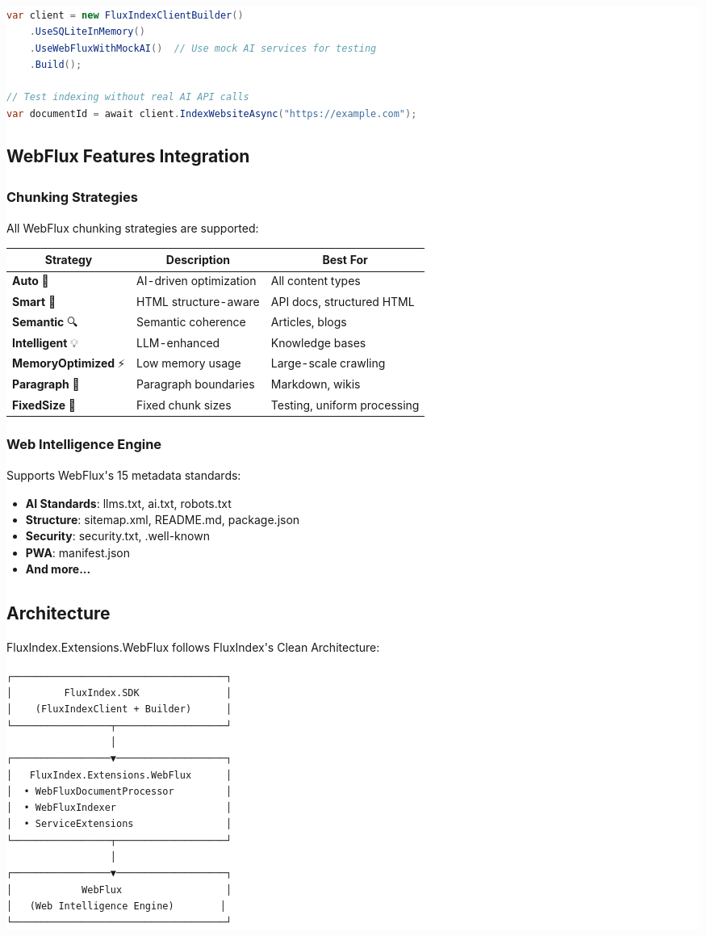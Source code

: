 ```csharp
var client = new FluxIndexClientBuilder()
    .UseSQLiteInMemory()
    .UseWebFluxWithMockAI()  // Use mock AI services for testing
    .Build();

// Test indexing without real AI API calls
var documentId = await client.IndexWebsiteAsync("https://example.com");
```

## WebFlux Features Integration

### Chunking Strategies

All WebFlux chunking strategies are supported:

| Strategy | Description | Best For |
|----------|-------------|----------|
| **Auto** 🤖 | AI-driven optimization | All content types |
| **Smart** 🧠 | HTML structure-aware | API docs, structured HTML |
| **Semantic** 🔍 | Semantic coherence | Articles, blogs |
| **Intelligent** 💡 | LLM-enhanced | Knowledge bases |
| **MemoryOptimized** ⚡ | Low memory usage | Large-scale crawling |
| **Paragraph** 📄 | Paragraph boundaries | Markdown, wikis |
| **FixedSize** 📏 | Fixed chunk sizes | Testing, uniform processing |

### Web Intelligence Engine

Supports WebFlux's 15 metadata standards:

- **AI Standards**: llms.txt, ai.txt, robots.txt
- **Structure**: sitemap.xml, README.md, package.json
- **Security**: security.txt, .well-known
- **PWA**: manifest.json
- **And more...**

## Architecture

FluxIndex.Extensions.WebFlux follows FluxIndex's Clean Architecture:

```
┌─────────────────────────────────────┐
│         FluxIndex.SDK               │
│    (FluxIndexClient + Builder)      │
└─────────────────┬───────────────────┘
                  │
┌─────────────────▼───────────────────┐
│   FluxIndex.Extensions.WebFlux      │
│  • WebFluxDocumentProcessor         │
│  • WebFluxIndexer                   │
│  • ServiceExtensions                │
└─────────────────┬───────────────────┘
                  │
┌─────────────────▼───────────────────┐
│            WebFlux                  │
│   (Web Intelligence Engine)        │
└─────────────────────────────────────┘
```
